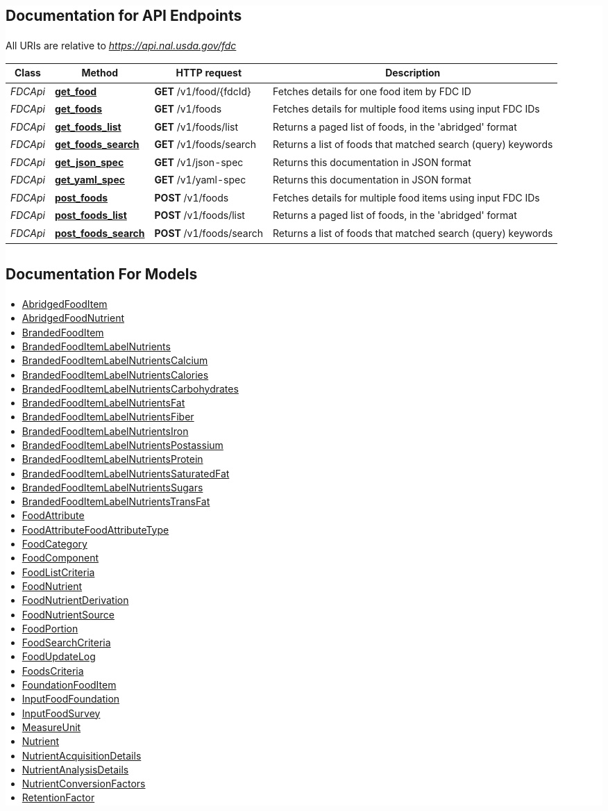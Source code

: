 ## Documentation for API Endpoints

All URIs are relative to *https://api.nal.usda.gov/fdc*

Class | Method | HTTP request | Description
------------ | ------------- | ------------- | -------------
*FDCApi* | [**get_food**](docs/FDCApi.md#get_food) | **GET** /v1/food/{fdcId} | Fetches details for one food item by FDC ID
*FDCApi* | [**get_foods**](docs/FDCApi.md#get_foods) | **GET** /v1/foods | Fetches details for multiple food items using input FDC IDs
*FDCApi* | [**get_foods_list**](docs/FDCApi.md#get_foods_list) | **GET** /v1/foods/list | Returns a paged list of foods, in the &#39;abridged&#39; format
*FDCApi* | [**get_foods_search**](docs/FDCApi.md#get_foods_search) | **GET** /v1/foods/search | Returns a list of foods that matched search (query) keywords
*FDCApi* | [**get_json_spec**](docs/FDCApi.md#get_json_spec) | **GET** /v1/json-spec | Returns this documentation in JSON format
*FDCApi* | [**get_yaml_spec**](docs/FDCApi.md#get_yaml_spec) | **GET** /v1/yaml-spec | Returns this documentation in JSON format
*FDCApi* | [**post_foods**](docs/FDCApi.md#post_foods) | **POST** /v1/foods | Fetches details for multiple food items using input FDC IDs
*FDCApi* | [**post_foods_list**](docs/FDCApi.md#post_foods_list) | **POST** /v1/foods/list | Returns a paged list of foods, in the &#39;abridged&#39; format
*FDCApi* | [**post_foods_search**](docs/FDCApi.md#post_foods_search) | **POST** /v1/foods/search | Returns a list of foods that matched search (query) keywords


## Documentation For Models

 - [AbridgedFoodItem](docs/AbridgedFoodItem.md)
 - [AbridgedFoodNutrient](docs/AbridgedFoodNutrient.md)
 - [BrandedFoodItem](docs/BrandedFoodItem.md)
 - [BrandedFoodItemLabelNutrients](docs/BrandedFoodItemLabelNutrients.md)
 - [BrandedFoodItemLabelNutrientsCalcium](docs/BrandedFoodItemLabelNutrientsCalcium.md)
 - [BrandedFoodItemLabelNutrientsCalories](docs/BrandedFoodItemLabelNutrientsCalories.md)
 - [BrandedFoodItemLabelNutrientsCarbohydrates](docs/BrandedFoodItemLabelNutrientsCarbohydrates.md)
 - [BrandedFoodItemLabelNutrientsFat](docs/BrandedFoodItemLabelNutrientsFat.md)
 - [BrandedFoodItemLabelNutrientsFiber](docs/BrandedFoodItemLabelNutrientsFiber.md)
 - [BrandedFoodItemLabelNutrientsIron](docs/BrandedFoodItemLabelNutrientsIron.md)
 - [BrandedFoodItemLabelNutrientsPostassium](docs/BrandedFoodItemLabelNutrientsPostassium.md)
 - [BrandedFoodItemLabelNutrientsProtein](docs/BrandedFoodItemLabelNutrientsProtein.md)
 - [BrandedFoodItemLabelNutrientsSaturatedFat](docs/BrandedFoodItemLabelNutrientsSaturatedFat.md)
 - [BrandedFoodItemLabelNutrientsSugars](docs/BrandedFoodItemLabelNutrientsSugars.md)
 - [BrandedFoodItemLabelNutrientsTransFat](docs/BrandedFoodItemLabelNutrientsTransFat.md)
 - [FoodAttribute](docs/FoodAttribute.md)
 - [FoodAttributeFoodAttributeType](docs/FoodAttributeFoodAttributeType.md)
 - [FoodCategory](docs/FoodCategory.md)
 - [FoodComponent](docs/FoodComponent.md)
 - [FoodListCriteria](docs/FoodListCriteria.md)
 - [FoodNutrient](docs/FoodNutrient.md)
 - [FoodNutrientDerivation](docs/FoodNutrientDerivation.md)
 - [FoodNutrientSource](docs/FoodNutrientSource.md)
 - [FoodPortion](docs/FoodPortion.md)
 - [FoodSearchCriteria](docs/FoodSearchCriteria.md)
 - [FoodUpdateLog](docs/FoodUpdateLog.md)
 - [FoodsCriteria](docs/FoodsCriteria.md)
 - [FoundationFoodItem](docs/FoundationFoodItem.md)
 - [InputFoodFoundation](docs/InputFoodFoundation.md)
 - [InputFoodSurvey](docs/InputFoodSurvey.md)
 - [MeasureUnit](docs/MeasureUnit.md)
 - [Nutrient](docs/Nutrient.md)
 - [NutrientAcquisitionDetails](docs/NutrientAcquisitionDetails.md)
 - [NutrientAnalysisDetails](docs/NutrientAnalysisDetails.md)
 - [NutrientConversionFactors](docs/NutrientConversionFactors.md)
 - [RetentionFactor](docs/RetentionFactor.md)